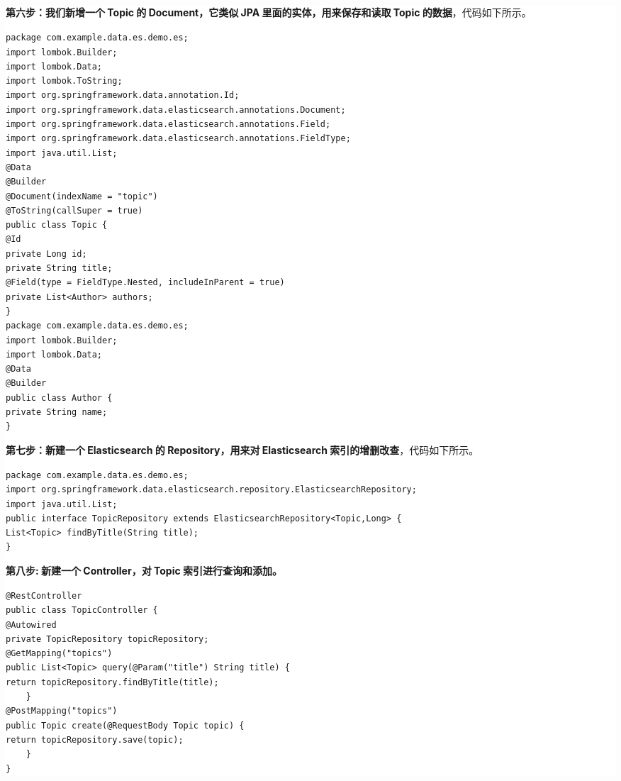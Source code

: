 **第六步：我们新增一个 Topic 的 Document，它类似 JPA 里面的实体，用来保存和读取 Topic 的数据**，代码如下所示。

```
package com.example.data.es.demo.es;
import lombok.Builder;
import lombok.Data;
import lombok.ToString;
import org.springframework.data.annotation.Id;
import org.springframework.data.elasticsearch.annotations.Document;
import org.springframework.data.elasticsearch.annotations.Field;
import org.springframework.data.elasticsearch.annotations.FieldType;
import java.util.List;
@Data
@Builder
@Document(indexName = "topic")
@ToString(callSuper = true)
public class Topic {
@Id
private Long id;
private String title;
@Field(type = FieldType.Nested, includeInParent = true)
private List<Author> authors;
}
package com.example.data.es.demo.es;
import lombok.Builder;
import lombok.Data;
@Data
@Builder
public class Author {
private String name;
}
```

**第七步：新建一个 Elasticsearch 的 Repository，用来对 Elasticsearch 索引的增删改查**，代码如下所示。

```
package com.example.data.es.demo.es;
import org.springframework.data.elasticsearch.repository.ElasticsearchRepository;
import java.util.List;
public interface TopicRepository extends ElasticsearchRepository<Topic,Long> {
List<Topic> findByTitle(String title);
}
```

**第八步: 新建一个 Controller，对 Topic 索引进行查询和添加。**

```
@RestController
public class TopicController {
@Autowired
private TopicRepository topicRepository;
@GetMapping("topics")
public List<Topic> query(@Param("title") String title) {
return topicRepository.findByTitle(title);
    }
@PostMapping("topics")
public Topic create(@RequestBody Topic topic) {
return topicRepository.save(topic);
    }
}
```

